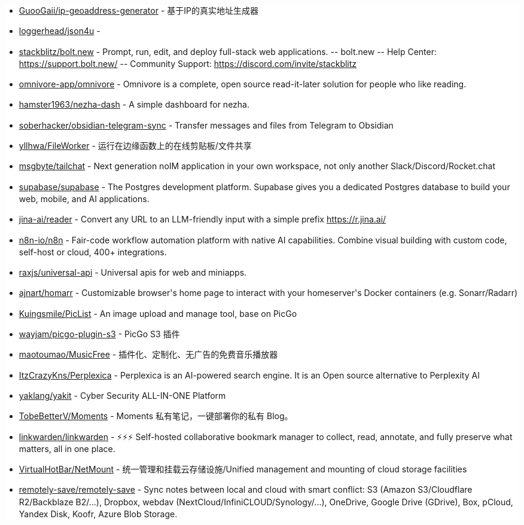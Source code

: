 *   [GuooGaii/ip-geoaddress-generator](https://github.com/GuooGaii/ip-geoaddress-generator) - 基于IP的真实地址生成器

*   [loggerhead/json4u](https://github.com/loggerhead/json4u) -

*   [stackblitz/bolt.new](https://github.com/stackblitz/bolt.new) - Prompt, run, edit, and deploy full-stack web applications. -- bolt.new -- Help Center: https://support.bolt.new/ -- Community Support: https://discord.com/invite/stackblitz

*   [omnivore-app/omnivore](https://github.com/omnivore-app/omnivore) - Omnivore is a complete, open source read-it-later solution for people who like reading.

*   [hamster1963/nezha-dash](https://github.com/hamster1963/nezha-dash) - A simple dashboard for nezha.

*   [soberhacker/obsidian-telegram-sync](https://github.com/soberhacker/obsidian-telegram-sync) - Transfer messages and files from Telegram to Obsidian

*   [yllhwa/FileWorker](https://github.com/yllhwa/FileWorker) - 运行在边缘函数上的在线剪贴板/文件共享

*   [msgbyte/tailchat](https://github.com/msgbyte/tailchat) - Next generation noIM application in your own workspace, not only another Slack/Discord/Rocket.chat

*   [supabase/supabase](https://github.com/supabase/supabase) - The Postgres development platform. Supabase gives you a dedicated Postgres database to build your web, mobile, and AI applications.

*   [jina-ai/reader](https://github.com/jina-ai/reader) - Convert any URL to an LLM-friendly input with a simple prefix https://r.jina.ai/

*   [n8n-io/n8n](https://github.com/n8n-io/n8n) - Fair-code workflow automation platform with native AI capabilities. Combine visual building with custom code, self-host or cloud, 400+ integrations.

*   [raxjs/universal-api](https://github.com/raxjs/universal-api) - Universal apis for web and miniapps.

*   [ajnart/homarr](https://github.com/ajnart/homarr) - Customizable browser's home page to interact with your homeserver's Docker containers (e.g. Sonarr/Radarr)

*   [Kuingsmile/PicList](https://github.com/Kuingsmile/PicList) - An image upload and manage tool, base on PicGo

*   [wayjam/picgo-plugin-s3](https://github.com/wayjam/picgo-plugin-s3) - PicGo S3 插件

*   [maotoumao/MusicFree](https://github.com/maotoumao/MusicFree) - 插件化、定制化、无广告的免费音乐播放器

*   [ItzCrazyKns/Perplexica](https://github.com/ItzCrazyKns/Perplexica) - Perplexica is an AI-powered search engine. It is an Open source alternative to Perplexity AI

*   [yaklang/yakit](https://github.com/yaklang/yakit) - Cyber Security ALL-IN-ONE Platform

*   [TobeBetterV/Moments](https://github.com/TobeBetterV/Moments) - Moments 私有笔记，一键部署你的私有 Blog。

*   [linkwarden/linkwarden](https://github.com/linkwarden/linkwarden) - ⚡️⚡️⚡️ Self-hosted collaborative bookmark manager to collect, read, annotate, and fully preserve what matters, all in one place.

*   [VirtualHotBar/NetMount](https://github.com/VirtualHotBar/NetMount) - 统一管理和挂载云存储设施/Unified management and mounting of cloud storage facilities

*   [remotely-save/remotely-save](https://github.com/remotely-save/remotely-save) - Sync notes between local and cloud with smart conflict: S3 (Amazon S3/Cloudflare R2/Backblaze B2/...), Dropbox, webdav (NextCloud/InfiniCLOUD/Synology/...), OneDrive, Google Drive (GDrive), Box, pCloud, Yandex Disk, Koofr, Azure Blob Storage.
